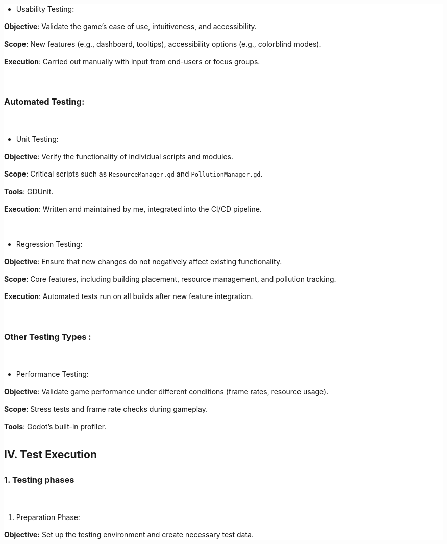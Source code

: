 - Usability Testing:

**Objective**: Validate the game’s ease of use, intuitiveness, and accessibility.

**Scope**: New features (e.g., dashboard, tooltips), accessibility options (e.g., colorblind modes).

**Execution**: Carried out manually with input from end-users or focus groups.

<br>

### Automated Testing:

<br>

- Unit Testing:

**Objective**: Verify the functionality of individual scripts and modules.

**Scope**: Critical scripts such as `ResourceManager.gd` and `PollutionManager.gd`.

**Tools**: GDUnit.

**Execution**: Written and maintained by me, integrated into the CI/CD pipeline.

<br>

- Regression Testing:

**Objective**: Ensure that new changes do not negatively affect existing functionality.

**Scope**: Core features, including building placement, resource management, and pollution tracking.

**Execution**: Automated tests run on all builds after new feature integration.

<br>

### Other Testing Types :

<br>

- Performance Testing:

**Objective**: Validate game performance under different conditions (frame rates, resource usage).

**Scope**: Stress tests and frame rate checks during gameplay.

**Tools**: Godot’s built-in profiler.


## IV. Test Execution

### 1. Testing phases

<br> 

1. Preparation Phase:

**Objective:** Set up the testing environment and create necessary test data.
